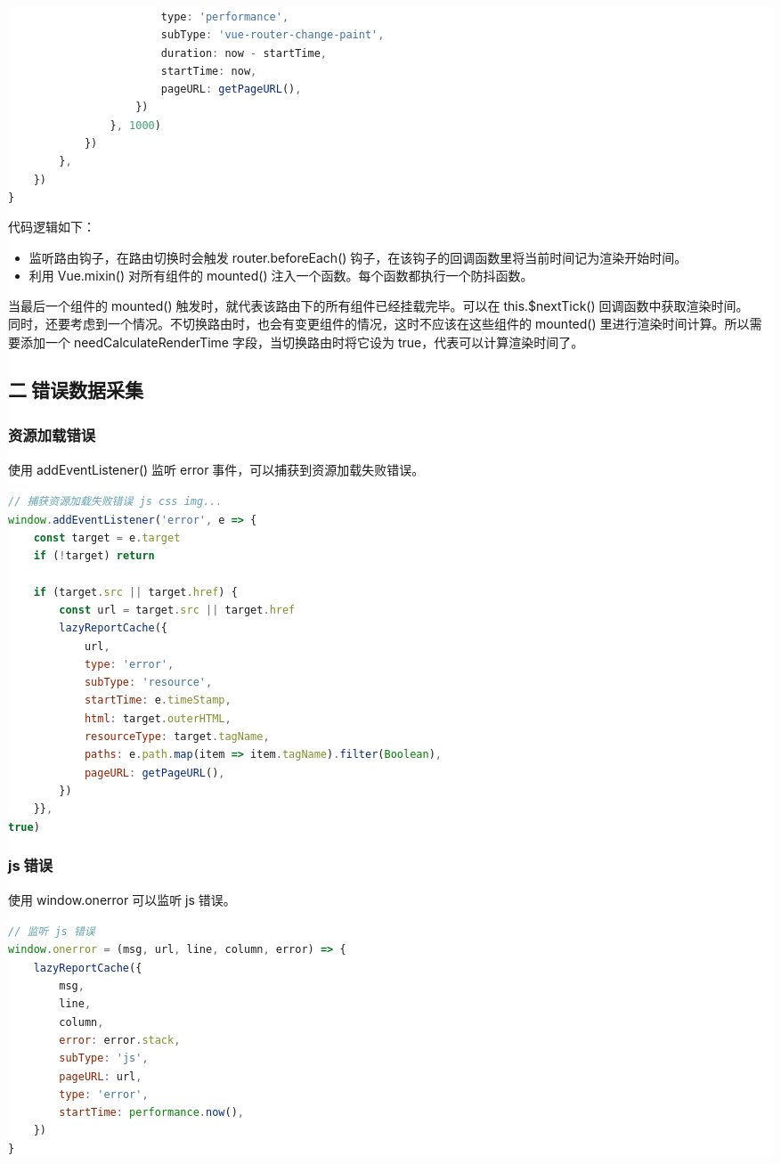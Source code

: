 ```js
                        type: 'performance',   
                        subType: 'vue-router-change-paint', 
                        duration: now - startTime,     
                        startTime: now,  
                        pageURL: getPageURL(),  
                    })       
                }, 1000)     
            })    
        },   
    })
}
```
代码逻辑如下：

* 监听路由钩子，在路由切换时会触发 router.beforeEach() 钩子，在该钩子的回调函数里将当前时间记为渲染开始时间。
* 利用 Vue.mixin() 对所有组件的 mounted() 注入一个函数。每个函数都执行一个防抖函数。

当最后一个组件的 mounted() 触发时，就代表该路由下的所有组件已经挂载完毕。可以在 this.$nextTick() 回调函数中获取渲染时间。<br>
同时，还要考虑到一个情况。不切换路由时，也会有变更组件的情况，这时不应该在这些组件的 mounted() 里进行渲染时间计算。所以需要添加一个 needCalculateRenderTime 字段，当切换路由时将它设为 true，代表可以计算渲染时间了。

## 二 错误数据采集 

### 资源加载错误
使用 addEventListener() 监听 error 事件，可以捕获到资源加载失败错误。

```js
// 捕获资源加载失败错误 js css img...
window.addEventListener('error', e => { 
    const target = e.target  
    if (!target) return 
    
    if (target.src || target.href) {     
        const url = target.src || target.href     
        lazyReportCache({       
            url,       
            type: 'error',      
            subType: 'resource',       
            startTime: e.timeStamp,      
            html: target.outerHTML,      
            resourceType: target.tagName,    
            paths: e.path.map(item => item.tagName).filter(Boolean),       
            pageURL: getPageURL(),   
        })  
    }},
true)
```
### js 错误

使用 window.onerror 可以监听 js 错误。
```js
// 监听 js 错误
window.onerror = (msg, url, line, column, error) => {  
    lazyReportCache({      
        msg,     
        line,    
        column,    
        error: error.stack,     
        subType: 'js',     
        pageURL: url,    
        type: 'error',     
        startTime: performance.now(),  
    })
}
```